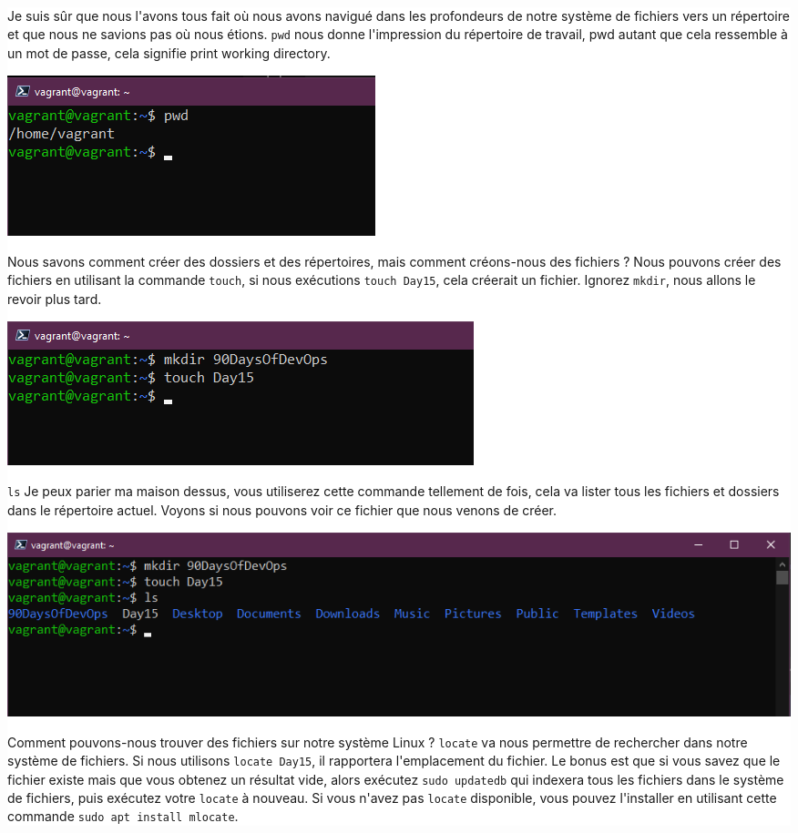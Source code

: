 
Je suis sûr que nous l'avons tous fait où nous avons navigué dans les profondeurs de notre système de fichiers vers un répertoire et que nous ne savions pas où nous étions. `pwd` nous donne l'impression du répertoire de travail, pwd autant que cela ressemble à un mot de passe, cela signifie print working directory.

![](Images/Day15_Linux10.png)

Nous savons comment créer des dossiers et des répertoires, mais comment créons-nous des fichiers ? Nous pouvons créer des fichiers en utilisant la commande `touch`, si nous exécutions `touch Day15`, cela créerait un fichier. Ignorez `mkdir`, nous allons le revoir plus tard.

![](Images/Day15_Linux11.png)

`ls` Je peux parier ma maison dessus, vous utiliserez cette commande tellement de fois, cela va lister tous les fichiers et dossiers dans le répertoire actuel. Voyons si nous pouvons voir ce fichier que nous venons de créer.

![](Images/Day15_Linux12.png)

Comment pouvons-nous trouver des fichiers sur notre système Linux ? `locate` va nous permettre de rechercher dans notre système de fichiers. Si nous utilisons `locate Day15`, il rapportera l'emplacement du fichier. Le bonus est que si vous savez que le fichier existe mais que vous obtenez un résultat vide, alors exécutez `sudo updatedb` qui indexera tous les fichiers dans le système de fichiers, puis exécutez votre `locate` à nouveau. Si vous n'avez pas `locate` disponible, vous pouvez l'installer en utilisant cette commande `sudo apt install mlocate`.
